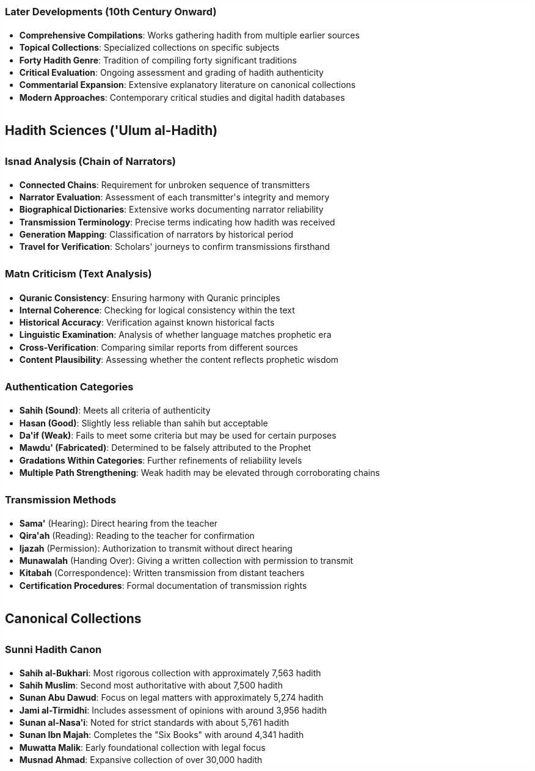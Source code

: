 ### Later Developments (10th Century Onward)
- **Comprehensive Compilations**: Works gathering hadith from multiple earlier sources
- **Topical Collections**: Specialized collections on specific subjects
- **Forty Hadith Genre**: Tradition of compiling forty significant traditions
- **Critical Evaluation**: Ongoing assessment and grading of hadith authenticity
- **Commentarial Expansion**: Extensive explanatory literature on canonical collections
- **Modern Approaches**: Contemporary critical studies and digital hadith databases

## Hadith Sciences ('Ulum al-Hadith)

### Isnad Analysis (Chain of Narrators)
- **Connected Chains**: Requirement for unbroken sequence of transmitters
- **Narrator Evaluation**: Assessment of each transmitter's integrity and memory
- **Biographical Dictionaries**: Extensive works documenting narrator reliability
- **Transmission Terminology**: Precise terms indicating how hadith was received
- **Generation Mapping**: Classification of narrators by historical period
- **Travel for Verification**: Scholars' journeys to confirm transmissions firsthand

### Matn Criticism (Text Analysis)
- **Quranic Consistency**: Ensuring harmony with Quranic principles
- **Internal Coherence**: Checking for logical consistency within the text
- **Historical Accuracy**: Verification against known historical facts
- **Linguistic Examination**: Analysis of whether language matches prophetic era
- **Cross-Verification**: Comparing similar reports from different sources
- **Content Plausibility**: Assessing whether the content reflects prophetic wisdom

### Authentication Categories
- **Sahih (Sound)**: Meets all criteria of authenticity
- **Hasan (Good)**: Slightly less reliable than sahih but acceptable
- **Da'if (Weak)**: Fails to meet some criteria but may be used for certain purposes
- **Mawdu' (Fabricated)**: Determined to be falsely attributed to the Prophet
- **Gradations Within Categories**: Further refinements of reliability levels
- **Multiple Path Strengthening**: Weak hadith may be elevated through corroborating chains

### Transmission Methods
- **Sama'** (Hearing): Direct hearing from the teacher
- **Qira'ah** (Reading): Reading to the teacher for confirmation
- **Ijazah** (Permission): Authorization to transmit without direct hearing
- **Munawalah** (Handing Over): Giving a written collection with permission to transmit
- **Kitabah** (Correspondence): Written transmission from distant teachers
- **Certification Procedures**: Formal documentation of transmission rights

## Canonical Collections

### Sunni Hadith Canon
- **Sahih al-Bukhari**: Most rigorous collection with approximately 7,563 hadith
- **Sahih Muslim**: Second most authoritative with about 7,500 hadith
- **Sunan Abu Dawud**: Focus on legal matters with approximately 5,274 hadith
- **Jami al-Tirmidhi**: Includes assessment of opinions with around 3,956 hadith
- **Sunan al-Nasa'i**: Noted for strict standards with about 5,761 hadith
- **Sunan Ibn Majah**: Completes the "Six Books" with around 4,341 hadith
- **Muwatta Malik**: Early foundational collection with legal focus
- **Musnad Ahmad**: Expansive collection of over 30,000 hadith
